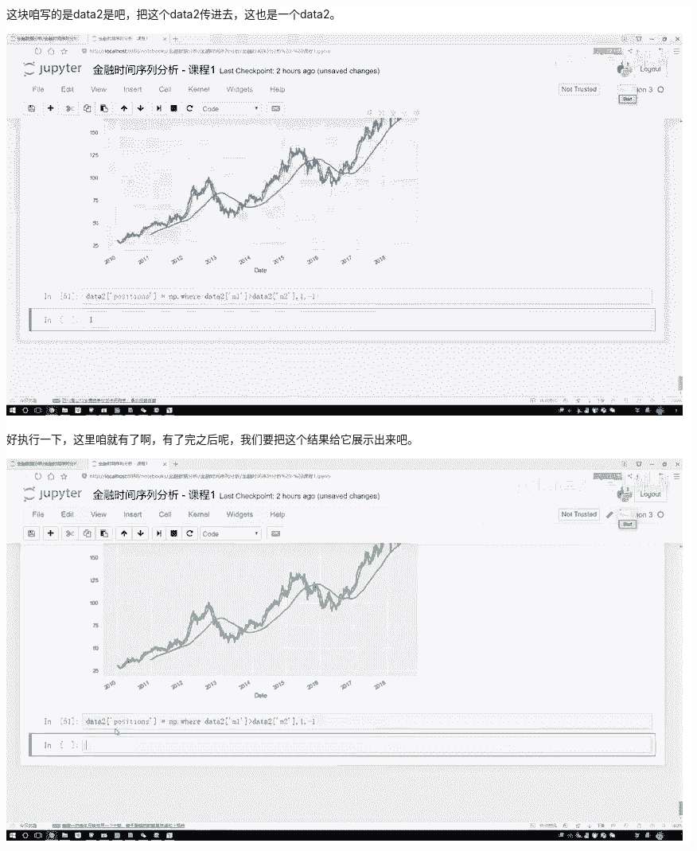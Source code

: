 这块咱写的是data2是吧，把这个data2传进去，这也是一个data2。

![](img/7be246e7cb62f2b649332f81aab455e6_66.png)

好执行一下，这里咱就有了啊，有了完之后呢，我们要把这个结果给它展示出来吧。

![](img/7be246e7cb62f2b649332f81aab455e6_68.png)
